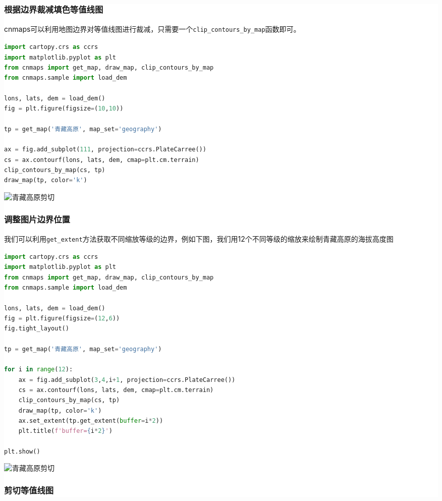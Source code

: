 ### 根据边界裁减填色等值线图

cnmaps可以利用地图边界对等值线图进行裁减，只需要一个`clip_contours_by_map`函数即可。

```python
import cartopy.crs as ccrs
import matplotlib.pyplot as plt
from cnmaps import get_map, draw_map, clip_contours_by_map
from cnmaps.sample import load_dem

lons, lats, dem = load_dem()
fig = plt.figure(figsize=(10,10))

tp = get_map('青藏高原', map_set='geography')

ax = fig.add_subplot(111, projection=ccrs.PlateCarree())
cs = ax.contourf(lons, lats, dem, cmap=plt.cm.terrain)
clip_contours_by_map(cs, tp)
draw_map(tp, color='k')
```
![青藏高原剪切](static/images/tp-clip.png)


### 调整图片边界位置

我们可以利用`get_extent`方法获取不同缩放等级的边界，例如下图，我们用12个不同等级的缩放来绘制青藏高原的海拔高度图

```python
import cartopy.crs as ccrs
import matplotlib.pyplot as plt
from cnmaps import get_map, draw_map, clip_contours_by_map
from cnmaps.sample import load_dem

lons, lats, dem = load_dem()
fig = plt.figure(figsize=(12,6))
fig.tight_layout()

tp = get_map('青藏高原', map_set='geography')

for i in range(12):
    ax = fig.add_subplot(3,4,i+1, projection=ccrs.PlateCarree())
    cs = ax.contourf(lons, lats, dem, cmap=plt.cm.terrain)
    clip_contours_by_map(cs, tp)
    draw_map(tp, color='k')
    ax.set_extent(tp.get_extent(buffer=i*2))
    plt.title(f'buffer={i*2}')

plt.show()
```
![青藏高原剪切](static/images/tp-clip-buffer.png)

### 剪切等值线图
